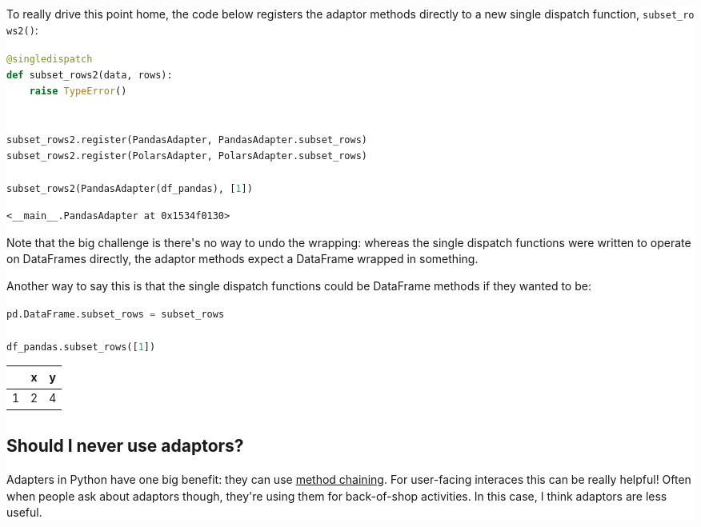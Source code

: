 To really drive this point home, the code below registers the adaptor methods directly to a new single dispatch function, `subset_rows2()`:

``` python
@singledispatch
def subset_rows2(data, rows):
    raise TypeError()


subset_rows2.register(PandasAdapter, PandasAdapter.subset_rows)
subset_rows2.register(PolarsAdapter, PolarsAdapter.subset_rows)

subset_rows2(PandasAdapter(df_pandas), [1])
```

    <__main__.PandasAdapter at 0x1534f0130>

Note that the big challenge is there's no way to undo the wrapping: whereas the single dispatch functions were written to operate on DataFrames directly, the adaptor methods expect a DataFrame wrapped in something.

Another way to say this is that the single dispatch functions could be DataFrame methods if they wanted to be:

``` python
pd.DataFrame.subset_rows = subset_rows

df_pandas.subset_rows([1])
```

<div>
<style scoped>
    .dataframe tbody tr th:only-of-type {
        vertical-align: middle;
    }

    .dataframe tbody tr th {
        vertical-align: top;
    }

    .dataframe thead th {
        text-align: right;
    }
</style>

|     | x   | y   |
|-----|-----|-----|
| 1   | 2   | 4   |

</div>

## Should I never use adaptors?

Adapters in Python have one big benefit: they can use [method chaining](https://stackoverflow.com/a/41817688). For user-facing interaces this can be really helpful! Often when people ask about adaptors though, they're using them for back-of-shop activities. In this case, I think adaptors are less useful.
